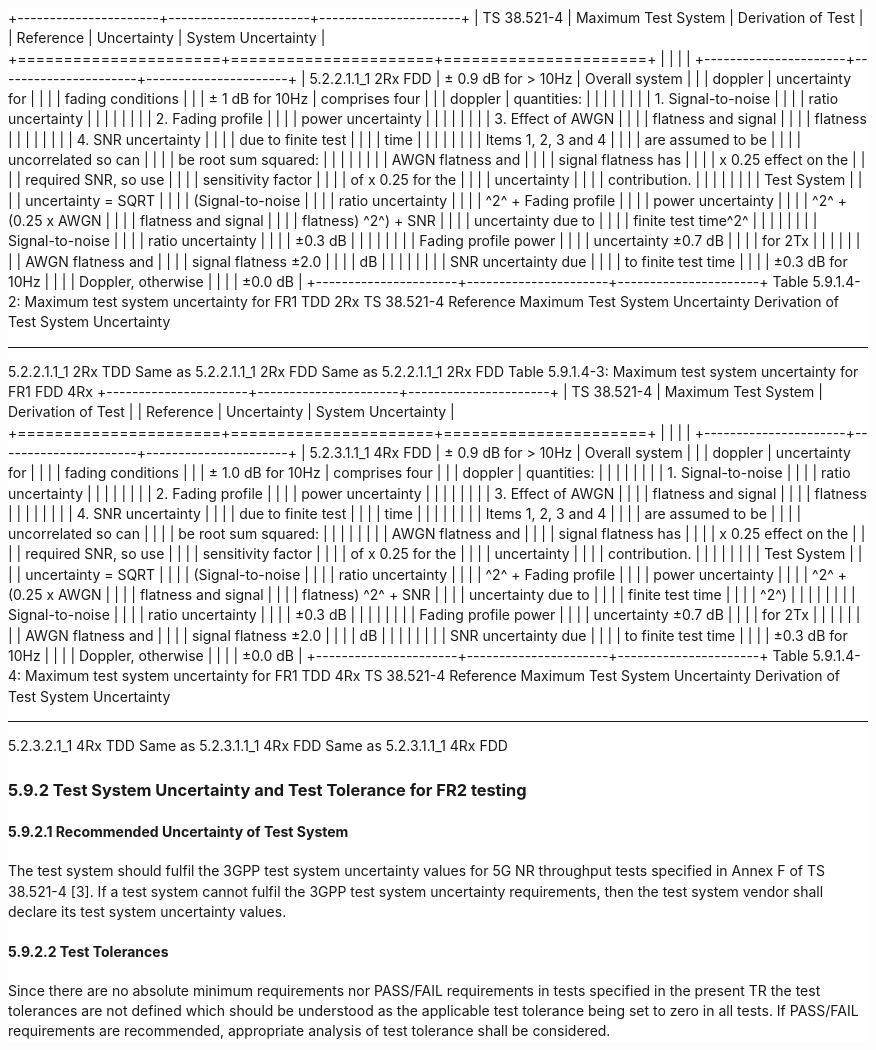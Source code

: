 +----------------------+----------------------+----------------------+ | TS 38.521-4 | Maximum Test System | Derivation of Test | | Reference | Uncertainty | System Uncertainty | +======================+======================+======================+ | | | | +----------------------+----------------------+----------------------+ | 5.2.2.1.1_1 2Rx FDD | ± 0.9 dB for > 10Hz | Overall system | | | doppler | uncertainty for | | | | fading conditions | | | ± 1 dB for 10Hz | comprises four | | | doppler | quantities: | | | | | | | | 1. Signal-to-noise | | | | ratio uncertainty | | | | | | | | 2. Fading profile | | | | power uncertainty | | | | | | | | 3. Effect of AWGN | | | | flatness and signal | | | | flatness | | | | | | | | 4. SNR uncertainty | | | | due to finite test | | | | time | | | | | | | | Items 1, 2, 3 and 4 | | | | are assumed to be | | | | uncorrelated so can | | | | be root sum squared: | | | | | | | | AWGN flatness and | | | | signal flatness has | | | | x 0.25 effect on the | | | | required SNR, so use | | | | sensitivity factor | | | | of x 0.25 for the | | | | uncertainty | | | | contribution. | | | | | | | | Test System | | | | uncertainty = SQRT | | | | (Signal-to-noise | | | | ratio uncertainty | | | | ^2^ + Fading profile | | | | power uncertainty | | | | ^2^ + (0.25 x AWGN | | | | flatness and signal | | | | flatness) ^2^) + SNR | | | | uncertainty due to | | | | finite test time^2^ | | | | | | | | Signal-to-noise | | | | ratio uncertainty | | | | ±0.3 dB | | | | | | | | Fading profile power | | | | uncertainty ±0.7 dB | | | | for 2Tx | | | | | | | | AWGN flatness and | | | | signal flatness ±2.0 | | | | dB | | | | | | | | SNR uncertainty due | | | | to finite test time | | | | ±0.3 dB for 10Hz | | | | Doppler, otherwise | | | | ±0.0 dB | +----------------------+----------------------+----------------------+
Table 5.9.1.4-2: Maximum test system uncertainty for FR1 TDD 2Rx
TS 38.521-4 Reference Maximum Test System Uncertainty Derivation of Test
System Uncertainty
* * *
5.2.2.1.1_1 2Rx TDD Same as 5.2.2.1.1_1 2Rx FDD Same as 5.2.2.1.1_1 2Rx FDD
Table 5.9.1.4-3: Maximum test system uncertainty for FR1 FDD 4Rx
+----------------------+----------------------+----------------------+ | TS 38.521-4 | Maximum Test System | Derivation of Test | | Reference | Uncertainty | System Uncertainty | +======================+======================+======================+ | | | | +----------------------+----------------------+----------------------+ | 5.2.3.1.1_1 4Rx FDD | ± 0.9 dB for > 10Hz | Overall system | | | doppler | uncertainty for | | | | fading conditions | | | ± 1.0 dB for 10Hz | comprises four | | | doppler | quantities: | | | | | | | | 1. Signal-to-noise | | | | ratio uncertainty | | | | | | | | 2. Fading profile | | | | power uncertainty | | | | | | | | 3. Effect of AWGN | | | | flatness and signal | | | | flatness | | | | | | | | 4. SNR uncertainty | | | | due to finite test | | | | time | | | | | | | | Items 1, 2, 3 and 4 | | | | are assumed to be | | | | uncorrelated so can | | | | be root sum squared: | | | | | | | | AWGN flatness and | | | | signal flatness has | | | | x 0.25 effect on the | | | | required SNR, so use | | | | sensitivity factor | | | | of x 0.25 for the | | | | uncertainty | | | | contribution. | | | | | | | | Test System | | | | uncertainty = SQRT | | | | (Signal-to-noise | | | | ratio uncertainty | | | | ^2^ + Fading profile | | | | power uncertainty | | | | ^2^ + (0.25 x AWGN | | | | flatness and signal | | | | flatness) ^2^ + SNR | | | | uncertainty due to | | | | finite test time | | | | ^2^) | | | | | | | | Signal-to-noise | | | | ratio uncertainty | | | | ±0.3 dB | | | | | | | | Fading profile power | | | | uncertainty ±0.7 dB | | | | for 2Tx | | | | | | | | AWGN flatness and | | | | signal flatness ±2.0 | | | | dB | | | | | | | | SNR uncertainty due | | | | to finite test time | | | | ±0.3 dB for 10Hz | | | | Doppler, otherwise | | | | ±0.0 dB | +----------------------+----------------------+----------------------+
Table 5.9.1.4-4: Maximum test system uncertainty for FR1 TDD 4Rx
TS 38.521-4 Reference Maximum Test System Uncertainty Derivation of Test
System Uncertainty
* * *
5.2.3.2.1_1 4Rx TDD Same as 5.2.3.1.1_1 4Rx FDD Same as 5.2.3.1.1_1 4Rx FDD
### 5.9.2 Test System Uncertainty and Test Tolerance for FR2 testing
#### 5.9.2.1 Recommended Uncertainty of Test System
The test system should fulfil the 3GPP test system uncertainty values for 5G
NR throughput tests specified in Annex F of TS 38.521-4 [3]. If a test system
cannot fulfil the 3GPP test system uncertainty requirements, then the test
system vendor shall declare its test system uncertainty values.
#### 5.9.2.2 Test Tolerances
Since there are no absolute minimum requirements nor PASS/FAIL requirements in
tests specified in the present TR the test tolerances are not defined which
should be understood as the applicable test tolerance being set to zero in all
tests. If PASS/FAIL requirements are recommended, appropriate analysis of test
tolerance shall be considered.
